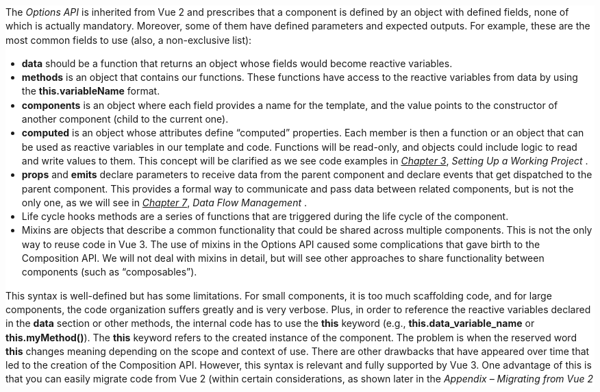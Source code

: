 The _Options API_ is inherited from Vue 2 and prescribes that a
component is defined by an object with defined fields, none of which is
actually mandatory. Moreover, some of them have defined parameters and
expected outputs. For example, these are the most common fields to use
(also, a non-exclusive list):

- **data** should be a function that returns an object whose fields
  would become reactive variables.
- **methods** is an object that contains our functions. These
  functions have access to the reactive variables from data by using
  the **this.variableName**
  format.
- **components** is an object where each field provides a name for the
  template, and the value points to the constructor of another
  component (child to the current one).
- **computed** is an object whose attributes define “computed”
  properties. Each member is then a function or an object that can be
  used as reactive variables in our template and code. Functions will
  be read-only, and objects could include logic to read and write
  values to them. This concept will be clarified as we see code
  examples in [_Chapter
  3_](https://learning.oreilly.com/library/view/vue-js-3-design/9781803238074/B18602_03.xhtml#_idTextAnchor079),
  _Setting Up a_ <span class="No-Break">_Working Project_</span>
  .
- **props** and **emits** declare parameters to receive data from the
  parent component and declare events that get dispatched to the
  parent component. This provides a formal way to communicate and pass
  data between related components, but is not the only one, as we will
  see in [_Chapter
  7_](https://learning.oreilly.com/library/view/vue-js-3-design/9781803238074/B18602_07.xhtml#_idTextAnchor173),
  _Data_ <span class="No-Break">_Flow Management_</span>
  .
- Life cycle hooks methods are a series of functions that are
  triggered during the life cycle of the component.
- Mixins are objects that describe a common functionality that could
  be shared across multiple components. This is not the only way to
  reuse code in Vue 3. The use of mixins in the Options API caused
  some complications that gave birth to the Composition API. We will
  not deal with mixins in detail, but will see other approaches to
  share functionality between components (such as “composables”).

This syntax is well-defined but has some limitations. For small
components, it is too much scaffolding code, and for large components,
the code organization suffers greatly and is very verbose. Plus, in
order to reference the reactive variables declared in the **data**
section or other methods, the internal code has to use the **this**
keyword (e.g., **this.data_variable_name** or **this.myMethod()**). The
**this** keyword refers to the created instance of the component. The
problem is when the reserved word **this** changes meaning depending on
the scope and context of use. There are other drawbacks that have
appeared over time that led to the creation of the Composition API.
However, this syntax is relevant and fully supported by Vue 3. One
advantage of this is that you can easily migrate code from Vue 2 (within
certain considerations, as shown later in the _Appendix – Migrating
from_ _Vue 2_
